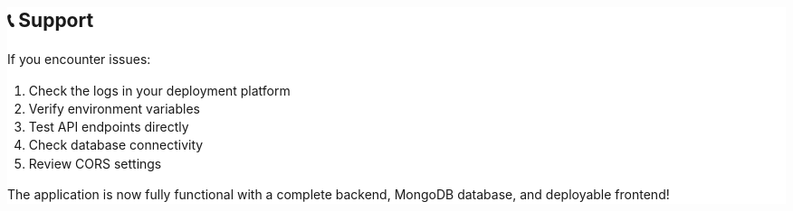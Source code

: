 ## 📞 Support

If you encounter issues:

1. Check the logs in your deployment platform
2. Verify environment variables
3. Test API endpoints directly
4. Check database connectivity
5. Review CORS settings

The application is now fully functional with a complete backend, MongoDB database, and deployable frontend!
